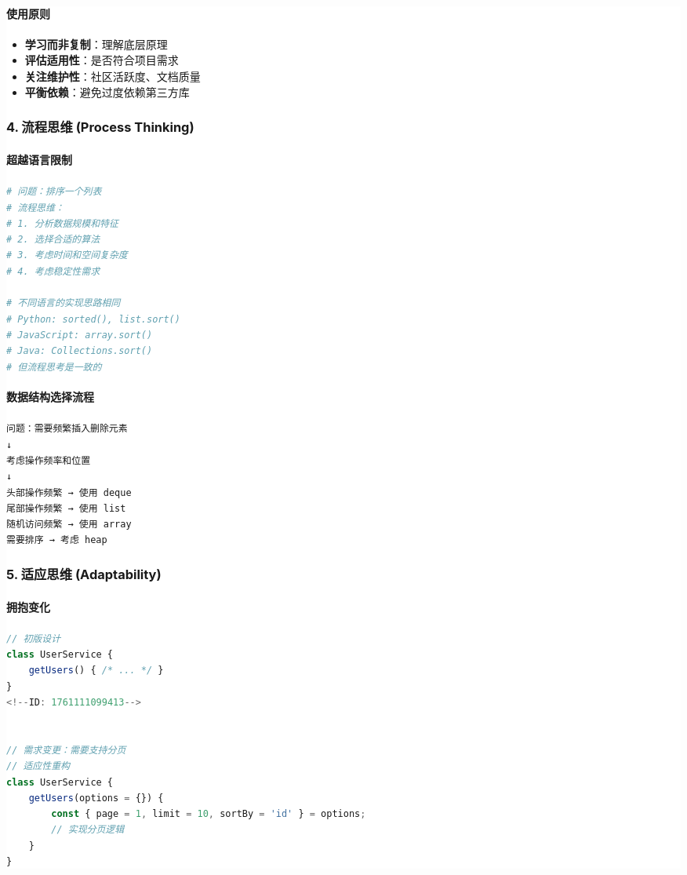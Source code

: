#### **使用原则**
- **学习而非复制**：理解底层原理
- **评估适用性**：是否符合项目需求
- **关注维护性**：社区活跃度、文档质量
- **平衡依赖**：避免过度依赖第三方库

### **4. 流程思维 (Process Thinking)**

#### **超越语言限制**
```python
# 问题：排序一个列表
# 流程思维：
# 1. 分析数据规模和特征
# 2. 选择合适的算法
# 3. 考虑时间和空间复杂度
# 4. 考虑稳定性需求

# 不同语言的实现思路相同
# Python: sorted(), list.sort()
# JavaScript: array.sort()
# Java: Collections.sort()
# 但流程思考是一致的
```

#### **数据结构选择流程**
```
问题：需要频繁插入删除元素
↓
考虑操作频率和位置
↓
头部操作频繁 → 使用 deque
尾部操作频繁 → 使用 list
随机访问频繁 → 使用 array
需要排序 → 考虑 heap
```

### **5. 适应思维 (Adaptability)**

#### **拥抱变化**
```javascript
// 初版设计
class UserService {
    getUsers() { /* ... */ }
}
<!--ID: 1761111099413-->


// 需求变更：需要支持分页
// 适应性重构
class UserService {
    getUsers(options = {}) {
        const { page = 1, limit = 10, sortBy = 'id' } = options;
        // 实现分页逻辑
    }
}
```

